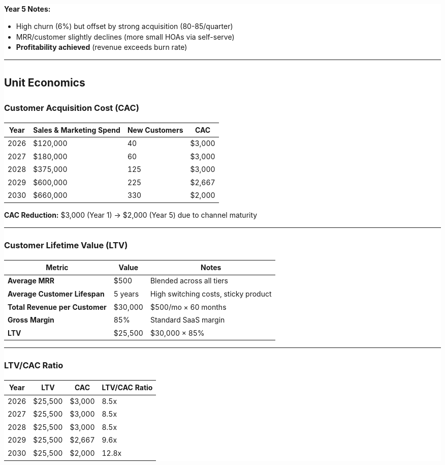 **Year 5 Notes:**
- High churn (6%) but offset by strong acquisition (80-85/quarter)
- MRR/customer slightly declines (more small HOAs via self-serve)
- **Profitability achieved** (revenue exceeds burn rate)

---

## Unit Economics

### Customer Acquisition Cost (CAC)

| Year | Sales & Marketing Spend | New Customers | CAC |
|------|-------------------------|---------------|-----|
| 2026 | $120,000 | 40 | $3,000 |
| 2027 | $180,000 | 60 | $3,000 |
| 2028 | $375,000 | 125 | $3,000 |
| 2029 | $600,000 | 225 | $2,667 |
| 2030 | $660,000 | 330 | $2,000 |

**CAC Reduction:** $3,000 (Year 1) → $2,000 (Year 5) due to channel maturity

---

### Customer Lifetime Value (LTV)

| Metric | Value | Notes |
|--------|-------|-------|
| **Average MRR** | $500 | Blended across all tiers |
| **Average Customer Lifespan** | 5 years | High switching costs, sticky product |
| **Total Revenue per Customer** | $30,000 | $500/mo × 60 months |
| **Gross Margin** | 85% | Standard SaaS margin |
| **LTV** | $25,500 | $30,000 × 85% |

---

### LTV/CAC Ratio

| Year | LTV | CAC | LTV/CAC Ratio |
|------|-----|-----|---------------|
| 2026 | $25,500 | $3,000 | 8.5x |
| 2027 | $25,500 | $3,000 | 8.5x |
| 2028 | $25,500 | $3,000 | 8.5x |
| 2029 | $25,500 | $2,667 | 9.6x |
| 2030 | $25,500 | $2,000 | 12.8x |
